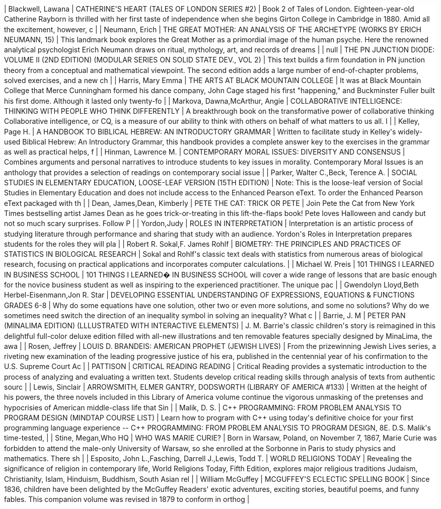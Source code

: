| Blackwell, Lawana | CATHERINE'S HEART (TALES OF LONDON SERIES #2) | Book 2 of Tales of London. Eighteen-year-old Catherine Rayborn is thrilled with her first taste of independence when she begins Girton College in Cambridge in 1880. Amid all the excitement, however, c |
| Neumann, Erich | THE GREAT MOTHER: AN ANALYSIS OF THE ARCHETYPE (WORKS BY ERICH NEUMANN, 15) |  This landmark book explores the Great Mother as a primordial image of the human psyche. Here the renowned analytical psychologist Erich Neumann draws on ritual, mythology, art, and records of dreams  |
| null | THE PN JUNCTION DIODE: VOLUME II (2ND EDITION) (MODULAR SERIES ON SOLID STATE DEV., VOL 2) | This text builds a firm foundation in PN junction theory from a conceptual and mathematical viewpoint. The second edition adds a large number of end-of-chapter problems, solved exercises, and a new ch |
| Harris, Mary Emma | THE ARTS AT BLACK MOUNTAIN COLLEGE |  It was at Black Mountain College that Merce Cunningham formed his dance company, John Cage staged his first "happening," and Buckminster Fuller built his first dome. Although it lasted only twenty-fo |
| Markova, Dawna,McArthur, Angie | COLLABORATIVE INTELLIGENCE: THINKING WITH PEOPLE WHO THINK DIFFERENTLY | A breakthrough book on the transformative power of collaborative thinking     Collaborative intelligence, or CQ, is a measure of our ability to think with others on behalf of what matters to us all. I |
| Kelley, Page H. | A HANDBOOK TO BIBLICAL HEBREW: AN INTRODUCTORY GRAMMAR | Written to facilitate study in Kelley's widely-used Biblical Hebrew: An Introductory Grammar, this handbook provides a complete answer key to the exercises in the grammar as well as practical helps, f |
| Hinman, Lawrence M. | CONTEMPORARY MORAL ISSUES: DIVERSITY AND CONSENSUS | Combines arguments and personal narratives to introduce students to key issues in morality. Contemporary Moral Issues is an anthology that provides a selection of readings on contemporary social issue |
| Parker, Walter C.,Beck, Terence A. | SOCIAL STUDIES IN ELEMENTARY EDUCATION, LOOSE-LEAF VERSION (15TH EDITION) |          Note: This is the loose-leaf version of  Social Studies in Elementary Education and does not include access to the Enhanced Pearson eText. To order the Enhanced Pearson eText packaged with th |
| Dean, James,Dean, Kimberly | PETE THE CAT: TRICK OR PETE |  Join Pete the Cat from New York Times bestselling artist James Dean as he goes trick-or-treating in this lift-the-flaps book!  Pete loves Halloween and candy but not so much scary surprises. Follow P |
| Yordon,Judy | ROLES IN INTERPRETATION | Interpretation is an artistic process of studying literature through performance and sharing that study with an audience. Yordon's Roles in Interpretation prepares students for the roles they will pla |
| Robert R. Sokal,F. James Rohlf | BIOMETRY: THE PRINCIPLES AND PRACTICES OF STATISTICS IN BIOLOGICAL RESEARCH | Sokal and Rohlf's classic text deals with statistics from numerous areas of biological research, focusing on practical applications and incorporates computer calculations. |
| Michael W. Preis | 101 THINGS I LEARNED IN BUSINESS SCHOOL | 101 THINGS I LEARNED� IN BUSINESS SCHOOL will cover a wide range of lessons that are basic enough for the novice business student as well as inspiring to the experienced practitioner.   The unique pac |
| Gwendolyn Lloyd,Beth Herbel-Eisenmann,Jon R. Star | DEVELOPING ESSENTIAL UNDERSTANDING OF EXPRESSIONS, EQUATIONS &AMP; FUNCTIONS GRADES 6-8 | Why do some equations have one solution, other two or even more solutions, and some no solutions? Why do we sometimes need switch the direction of an inequality symbol in solving an inequality? What c |
| Barrie, J. M | PETER PAN (MINALIMA EDITION) (LLLUSTRATED WITH INTERACTIVE ELEMENTS) |  J. M. Barrie's classic children's story is reimagined in this delightful full-color deluxe edition filled with all-new illustrations and ten removable features specially designed by MinaLima, the awa |
| Rosen, Jeffrey | LOUIS D. BRANDEIS: AMERICAN PROPHET (JEWISH LIVES) | From the prizewinning Jewish Lives series, a riveting new examination of the leading progressive justice of his era, published in the centennial year of his confirmation to the U.S. Supreme Court   Ac |
| PATTISON | CRITICAL READING READING |  Critical Reading  provides a systematic introduction to the process of analyzing and evaluating a written text. Students develop critical reading skills through analysis of texts from authentic sourc |
| Lewis, Sinclair | ARROWSMITH, ELMER GANTRY, DODSWORTH (LIBRARY OF AMERICA #133) | Written at the height of his powers, the three novels included in this Library of America volume continue the vigorous unmasking of the pretenses and hypocrisies of American middle-class life that Sin |
| Malik, D. S. | C++ PROGRAMMING: FROM PROBLEM ANALYSIS TO PROGRAM DESIGN (MINDTAP COURSE LIST) | Learn how to program with C++ using today's definitive choice for your first programming language experience -- C++ PROGRAMMING: FROM PROBLEM ANALYSIS TO PROGRAM DESIGN, 8E. D.S. Malik's time-tested,  |
| Stine, Megan,Who HQ | WHO WAS MARIE CURIE? | Born in Warsaw, Poland, on November 7, 1867, Marie Curie was forbidden to attend the male-only University of Warsaw, so she enrolled at the Sorbonne in Paris to study physics and mathematics. There sh |
| Esposito, John L.,Fasching, Darrell J.,Lewis, Todd T. | WORLD RELIGIONS TODAY | Revealing the significance of religion in contemporary life, World Religions Today, Fifth Edition, explores major religious traditions Judaism, Christianity, Islam, Hinduism, Buddhism, South Asian rel |
| William McGuffey | MCGUFFEY'S ECLECTIC SPELLING BOOK | Since 1836, children have been delighted by the McGuffey Readers' exotic adventures, exciting stories, beautiful poems, and funny fables. This companion volume was revised in 1879 to conform in orthog |